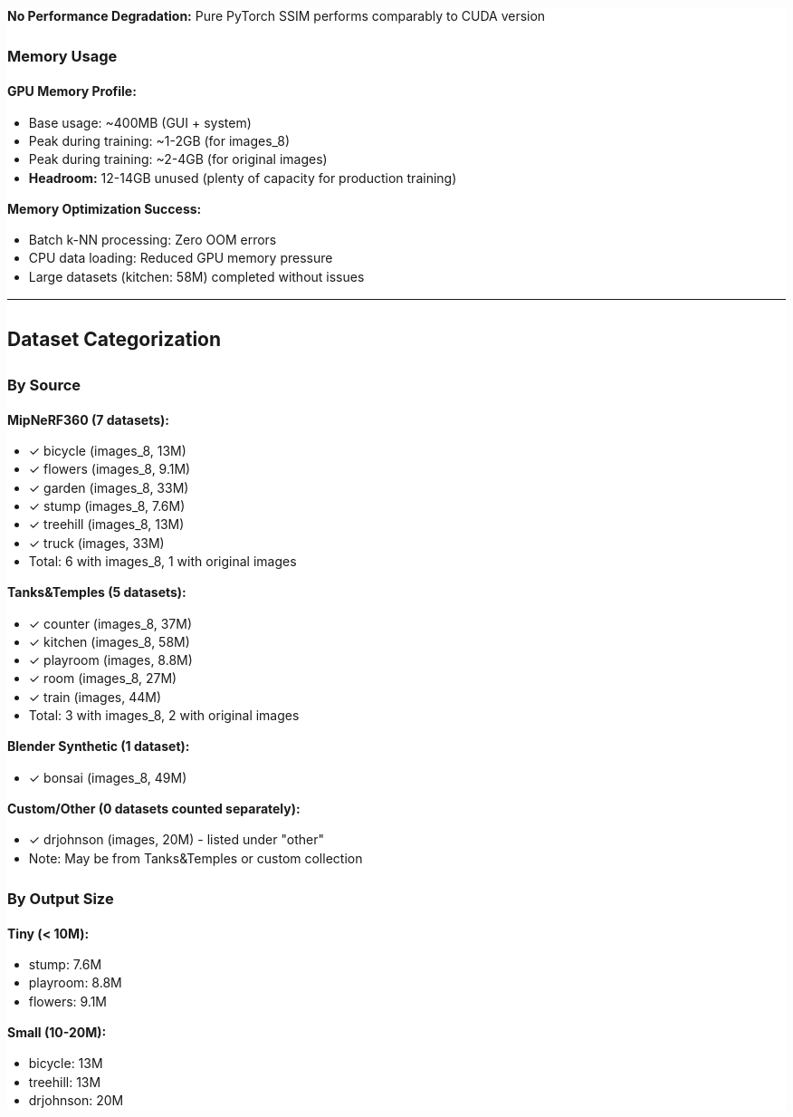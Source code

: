 **No Performance Degradation:** Pure PyTorch SSIM performs comparably to CUDA version

### Memory Usage

**GPU Memory Profile:**
- Base usage: ~400MB (GUI + system)
- Peak during training: ~1-2GB (for images_8)
- Peak during training: ~2-4GB (for original images)
- **Headroom:** 12-14GB unused (plenty of capacity for production training)

**Memory Optimization Success:**
- Batch k-NN processing: Zero OOM errors
- CPU data loading: Reduced GPU memory pressure
- Large datasets (kitchen: 58M) completed without issues

---

## Dataset Categorization

### By Source

**MipNeRF360 (7 datasets):**
- ✓ bicycle (images_8, 13M)
- ✓ flowers (images_8, 9.1M)
- ✓ garden (images_8, 33M)
- ✓ stump (images_8, 7.6M)
- ✓ treehill (images_8, 13M)
- ✓ truck (images, 33M)
- Total: 6 with images_8, 1 with original images

**Tanks&Temples (5 datasets):**
- ✓ counter (images_8, 37M)
- ✓ kitchen (images_8, 58M)
- ✓ playroom (images, 8.8M)
- ✓ room (images_8, 27M)
- ✓ train (images, 44M)
- Total: 3 with images_8, 2 with original images

**Blender Synthetic (1 dataset):**
- ✓ bonsai (images_8, 49M)

**Custom/Other (0 datasets counted separately):**
- ✓ drjohnson (images, 20M) - listed under "other"
- Note: May be from Tanks&Temples or custom collection

### By Output Size

**Tiny (< 10M):**
- stump: 7.6M
- playroom: 8.8M
- flowers: 9.1M

**Small (10-20M):**
- bicycle: 13M
- treehill: 13M
- drjohnson: 20M

